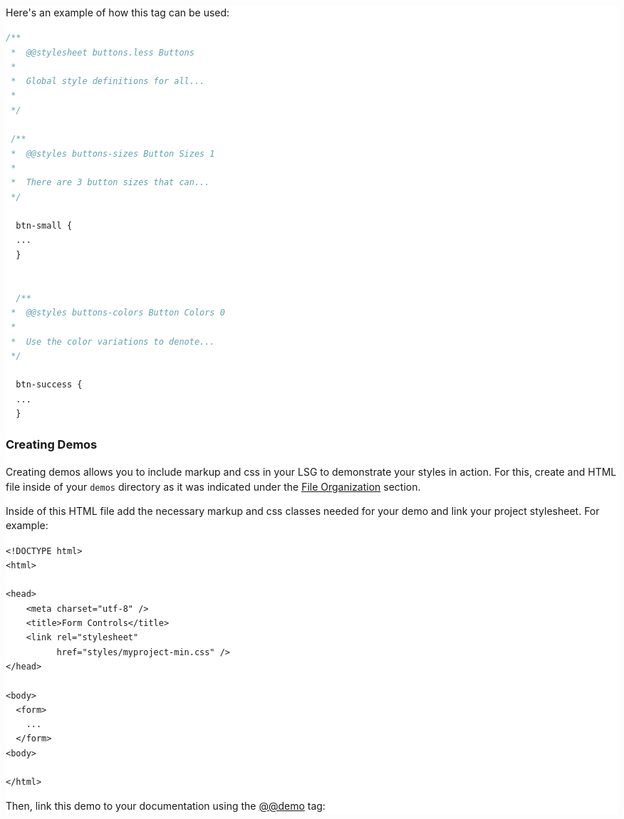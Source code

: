 Here's an example of how this tag can be used:

```css
/**
 *  @@stylesheet buttons.less Buttons
 *  
 *  Global style definitions for all... 
 *
 */

 /**
 *  @@styles buttons-sizes Button Sizes 1
 *
 *  There are 3 button sizes that can...
 */

  btn-small {
  ...
  }
 

  /**
 *  @@styles buttons-colors Button Colors 0
 *
 *  Use the color variations to denote...
 */

  btn-success {
  ...
  }


```

### Creating Demos

Creating demos allows you to include markup and css in your LSG to demonstrate your styles in action. For this, create and HTML file inside of your `demos` directory as it was indicated under the [File Organization]() section.

Inside of this HTML file add the necessary markup and css classes needed for your demo and link your project stylesheet. For example:

```
<!DOCTYPE html>
<html>

<head>
    <meta charset="utf-8" />
    <title>Form Controls</title>
    <link rel="stylesheet" 
          href="styles/myproject-min.css" />
</head>

<body>
  <form>
    ...
  </form>
<body>

</html>

```
Then, link this demo to your documentation using the [@@demo](using.html#section=section__demo) tag:
